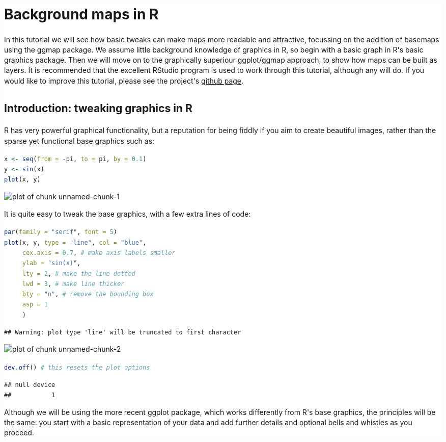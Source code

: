 # Background maps in R
In this tutorial we will see how basic tweaks can make maps more readable and 
attractive, focussing on the addition of basemaps using the ggmap package. 
We assume little background knowledge of graphics in R, so begin with a basic graph
in R's basic graphics package. Then we will move on to the graphically superiour ggplot/ggmap
approach, to show how maps can be built as layers.
It is recommended that the excellent RStudio program is used to work through this 
tutorial, although any will do. If you would like to improve this tutorial, 
please see the project's [github page](https://github.com/Robinlovelace/Creating-maps-in-R/).

## Introduction: tweaking graphics in R
R has very powerful graphical functionality, but a reputation for being fiddly if 
you aim to create beautiful images, rather than the sparse yet functional base graphics
such as:

```r
x <- seq(from = -pi, to = pi, by = 0.1)
y <- sin(x)
plot(x, y)
```

![plot of chunk unnamed-chunk-1](figure/unnamed-chunk-1.png) 


It is quite easy to tweak the base graphics, with a few extra lines of code:

```r
par(family = "serif", font = 5)
plot(x, y, type = "line", col = "blue", 
     cex.axis = 0.7, # make axis labels smaller
     ylab = "sin(x)",
     lty = 2, # make the line dotted
     lwd = 3, # make line thicker
     bty = "n", # remove the bounding box
     asp = 1
     ) 
```

```
## Warning: plot type 'line' will be truncated to first character
```

![plot of chunk unnamed-chunk-2](figure/unnamed-chunk-2.png) 

```r
dev.off() # this resets the plot options
```

```
## null device 
##           1
```

Although we will be using the more recent ggplot package, which works differently from R's base graphics,
the principles will be the same: you start with a basic representation of your data and add 
further details and optional bells and whistles as you proceed.
